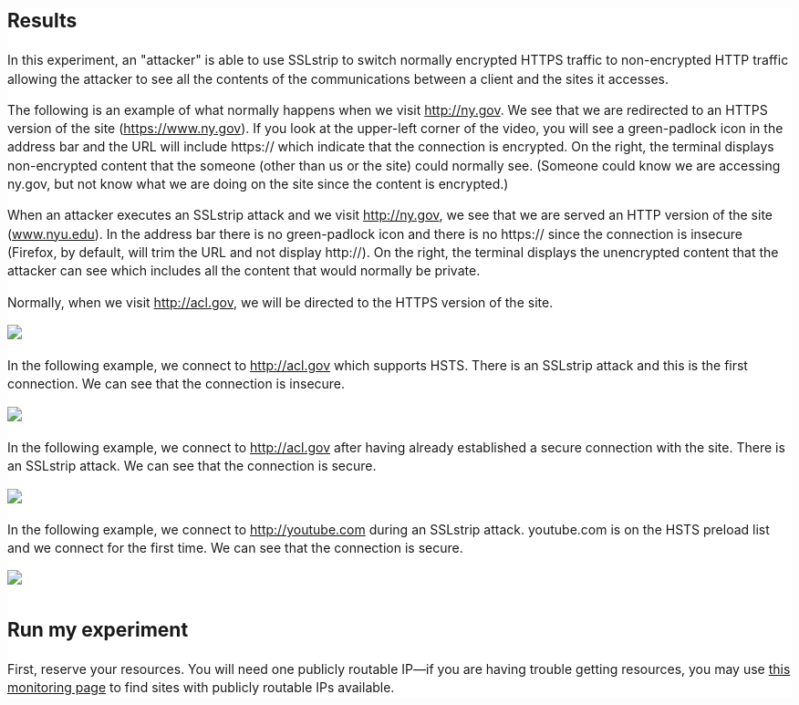 ## Results

In this experiment, an "attacker" is able to use SSLstrip to switch normally encrypted HTTPS traffic to non-encrypted HTTP traffic allowing the attacker to see all the contents of the communications between a client and the sites it accesses. 

The following is an example of what normally happens when we visit http://ny.gov. We see that we are redirected to an HTTPS version of the site (https://www.ny.gov). If you look at the upper-left corner of the video, you will see a green-padlock icon in the address bar and the URL will include https:// which indicate that the connection is encrypted. On the right, the terminal displays non-encrypted content that the someone (other than us or the site) could normally see. (Someone could know we are accessing ny.gov, but not know what we are doing on the site since the content is encrypted.)

<iframe width="560" height="315" src="https://www.youtube.com/embed/Fl5Sp98FmM0" frameborder="0" allow="autoplay; encrypted-media" allowfullscreen></iframe>

When an attacker executes an SSLstrip attack and we visit http://ny.gov, we see that we are served an HTTP version of the site (www.nyu.edu). In the address bar there is no green-padlock icon and there is no https:// since the connection is insecure (Firefox, by default, will trim the URL and not display http://). On the right, the terminal displays the unencrypted content that the attacker can see which includes all the content that would normally be private.

<iframe width="560" height="315" src="https://www.youtube.com/embed/rRQu5AMHA1w" frameborder="0" allow="autoplay; encrypted-media" allowfullscreen></iframe>

Normally, when we visit http://acl.gov, we will be directed to the HTTPS version of the site.

![](https://raw.githubusercontent.com/esilver0/CATT/SSLv4/acl_HTTPS_top.png)


In the following example, we connect to http://acl.gov which supports HSTS. There is an SSLstrip attack and this is the first connection. We can see that the connection is insecure.

![](https://raw.githubusercontent.com/esilver0/CATT/SSLv4/acl_HTTP_top.png)


In the following example, we connect to http://acl.gov after having already established a secure connection with the site. There is an SSLstrip attack. We can see that the connection is secure.

![](https://raw.githubusercontent.com/esilver0/CATT/SSLv4/acl_HTTPS_top.png)


In the following example, we connect to http://youtube.com during an SSLstrip attack. youtube.com is on the HSTS preload list and we connect for the first time. We can see that the connection is secure.

![](https://raw.githubusercontent.com/esilver0/CATT/SSLv4/youtube_HTTPS_top.png)


## Run my experiment

First, reserve your resources. You will need one publicly routable IP&mdash;if you are having trouble getting resources, you may use [this monitoring page](https://genimon.uky.edu/status) to find sites with publicly routable IPs available.
